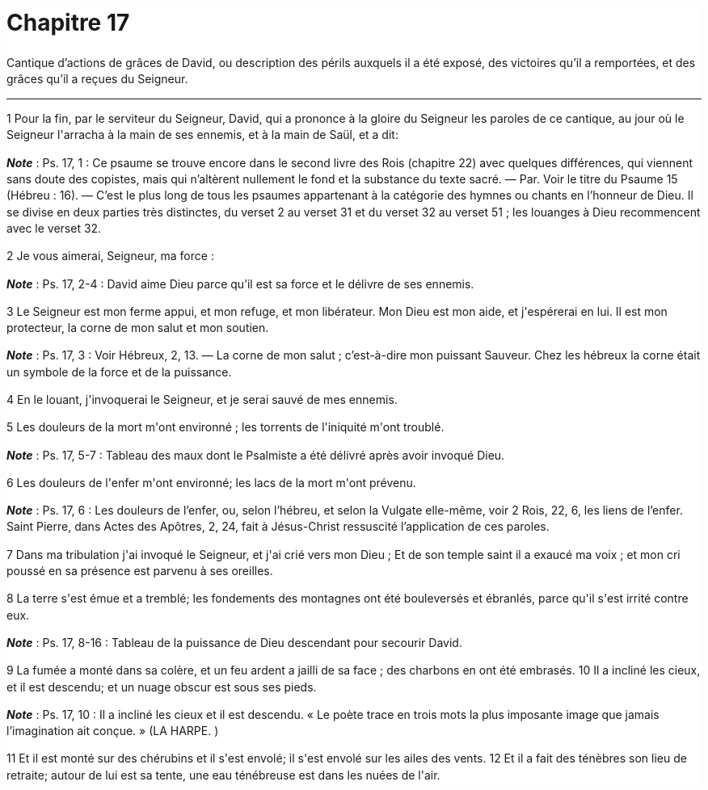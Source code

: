 # Chapitre 17

Cantique d’actions de grâces de David, ou description des périls auxquels il a été exposé, des victoires qu’il a remportées, et des grâces qu’il a reçues du Seigneur.

***

1 Pour la fin, par le serviteur du Seigneur, David, qui a prononce à la gloire du Seigneur les paroles de ce cantique, au jour où le Seigneur l'arracha à la main de ses ennemis, et à la main de Saül, et a dit:

***Note*** :  Ps. 17, 1 : Ce psaume se trouve encore dans le second livre des Rois (chapitre 22) avec quelques différences, qui viennent sans doute des copistes, mais qui n’altèrent nullement le fond et la substance du texte sacré. ― Par. Voir le titre du Psaume 15 (Hébreu : 16). ― C’est le plus long de tous les psaumes appartenant à la catégorie des hymnes ou chants en l’honneur de Dieu. Il se divise en deux parties très distinctes, du verset 2 au verset 31 et du verset 32 au verset 51 ; les louanges à Dieu recommencent avec le verset 32.

2 Je vous aimerai, Seigneur, ma force :

***Note*** :  Ps. 17, 2-4 : David aime Dieu parce qu’il est sa force et le délivre de ses ennemis.


3 Le Seigneur est mon ferme appui, et mon refuge, et mon libérateur. Mon Dieu est mon aide, et j'espérerai en lui. Il est mon protecteur, la corne de mon salut et mon soutien.

***Note*** :  Ps. 17, 3 : Voir Hébreux, 2, 13. ― La corne de mon salut ; c’est-à-dire mon puissant Sauveur. Chez les hébreux la corne était un symbole de la force et de la puissance.

4 En le louant, j'invoquerai le Seigneur, et je serai sauvé de mes ennemis.


5 Les douleurs de la mort m'ont environné ; les torrents de l'iniquité m'ont troublé.

***Note*** :  Ps. 17, 5-7 : Tableau des maux dont le Psalmiste a été délivré après avoir invoqué Dieu.

6 Les douleurs de l'enfer m'ont environné; les lacs de la mort m'ont prévenu.

***Note*** :  Ps. 17, 6 : Les douleurs de l’enfer, ou, selon l’hébreu, et selon la Vulgate elle-même, voir 2 Rois, 22, 6, les liens de l’enfer. Saint Pierre, dans Actes des Apôtres, 2, 24, fait à Jésus-Christ ressuscité l’application de ces paroles.

7 Dans ma tribulation j'ai invoqué le Seigneur, et j'ai crié vers mon Dieu ; Et de son temple saint il a exaucé ma voix ; et mon cri poussé en sa présence est parvenu à ses oreilles.


8 La terre s'est émue et a tremblé; les fondements des montagnes ont été bouleversés et ébranlés, parce qu'il s'est irrité contre eux.

***Note*** :  Ps. 17, 8-16 : Tableau de la puissance de Dieu descendant pour secourir David.

9 La fumée a monté dans sa colère, et un feu ardent a jailli de sa face ; des charbons en ont été embrasés. 10 Il a incliné les cieux, et il est descendu; et un nuage obscur est sous ses pieds.

***Note*** :  Ps. 17, 10 : Il a incliné les cieux et il est descendu. « Le poète trace en trois mots la plus imposante image que jamais l’imagination ait conçue. » (LA HARPE. )


11 Et il est monté sur des chérubins et il s'est envolé; il s'est envolé sur les ailes des vents. 12 Et il a fait des ténèbres son lieu de retraite; autour de lui est sa tente, une eau ténébreuse est dans les nuées de l'air.
